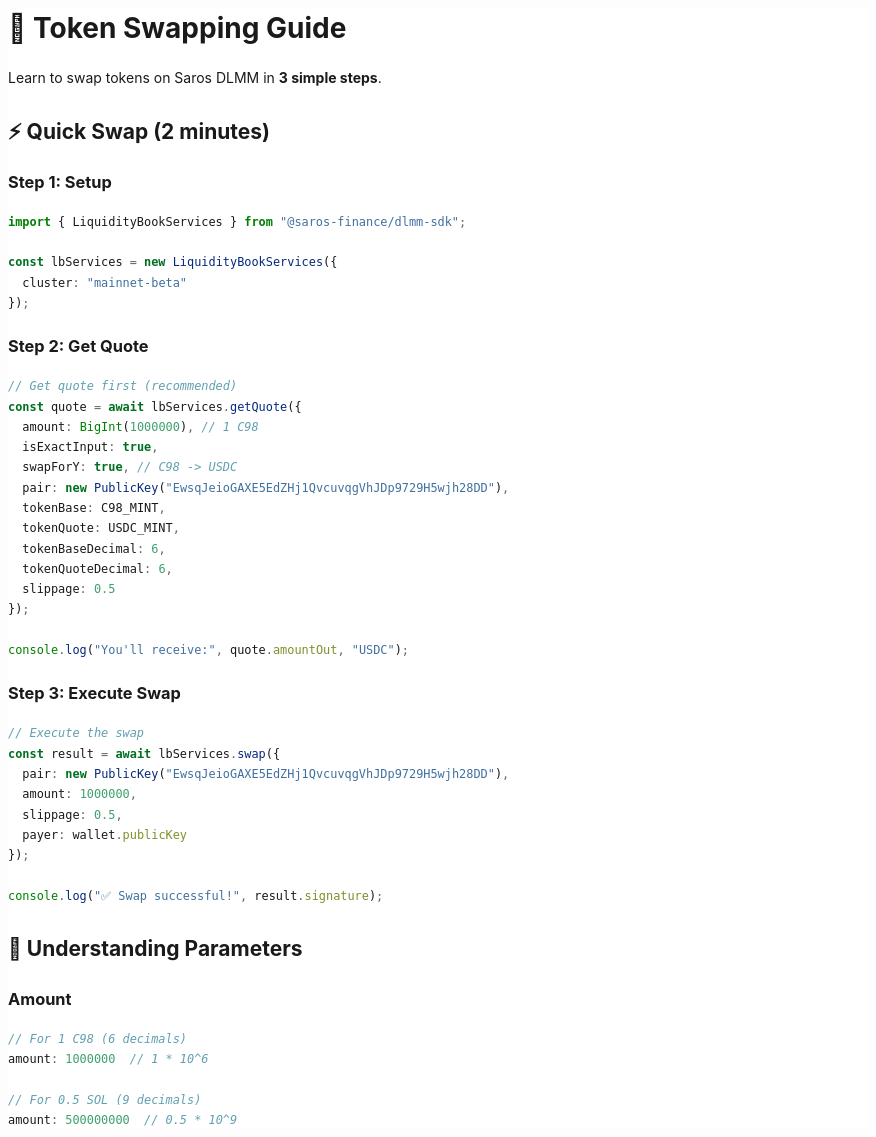 # 💱 Token Swapping Guide

Learn to swap tokens on Saros DLMM in **3 simple steps**.

## ⚡ Quick Swap (2 minutes)

### Step 1: Setup
```typescript
import { LiquidityBookServices } from "@saros-finance/dlmm-sdk";

const lbServices = new LiquidityBookServices({
  cluster: "mainnet-beta"
});
```

### Step 2: Get Quote
```typescript
// Get quote first (recommended)
const quote = await lbServices.getQuote({
  amount: BigInt(1000000), // 1 C98
  isExactInput: true,
  swapForY: true, // C98 -> USDC
  pair: new PublicKey("EwsqJeioGAXE5EdZHj1QvcuvqgVhJDp9729H5wjh28DD"),
  tokenBase: C98_MINT,
  tokenQuote: USDC_MINT,
  tokenBaseDecimal: 6,
  tokenQuoteDecimal: 6,
  slippage: 0.5
});

console.log("You'll receive:", quote.amountOut, "USDC");
```

### Step 3: Execute Swap
```typescript
// Execute the swap
const result = await lbServices.swap({
  pair: new PublicKey("EwsqJeioGAXE5EdZHj1QvcuvqgVhJDp9729H5wjh28DD"),
  amount: 1000000,
  slippage: 0.5,
  payer: wallet.publicKey
});

console.log("✅ Swap successful!", result.signature);
```

## 🎯 Understanding Parameters

### Amount
```typescript
// For 1 C98 (6 decimals)
amount: 1000000  // 1 * 10^6

// For 0.5 SOL (9 decimals)
amount: 500000000  // 0.5 * 10^9
```
